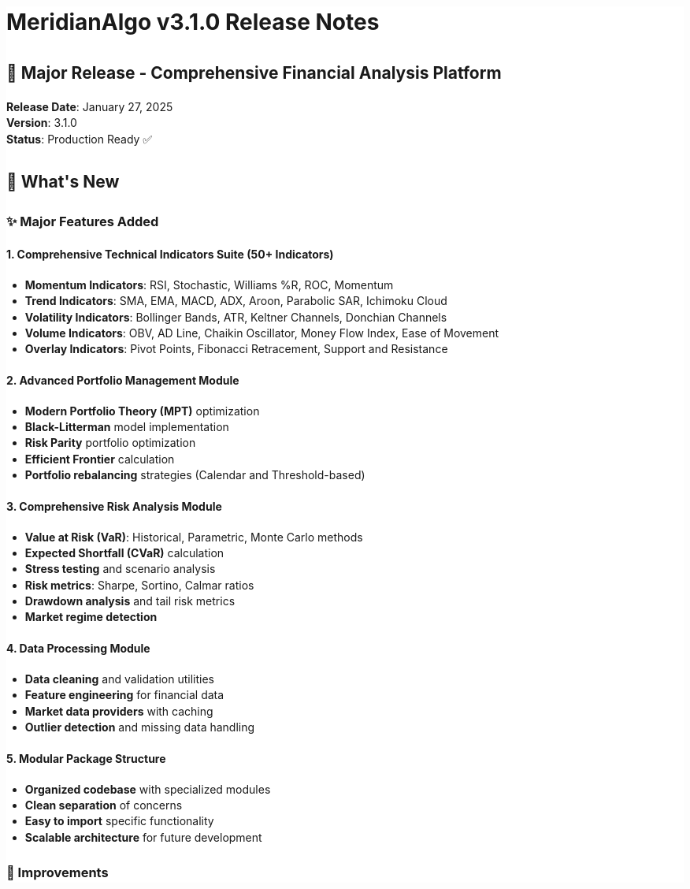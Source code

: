 # MeridianAlgo v3.1.0 Release Notes

## 🎉 Major Release - Comprehensive Financial Analysis Platform

**Release Date**: January 27, 2025  
**Version**: 3.1.0  
**Status**: Production Ready ✅

## 🚀 What's New

### ✨ Major Features Added

#### 1. **Comprehensive Technical Indicators Suite (50+ Indicators)**
- **Momentum Indicators**: RSI, Stochastic, Williams %R, ROC, Momentum
- **Trend Indicators**: SMA, EMA, MACD, ADX, Aroon, Parabolic SAR, Ichimoku Cloud
- **Volatility Indicators**: Bollinger Bands, ATR, Keltner Channels, Donchian Channels
- **Volume Indicators**: OBV, AD Line, Chaikin Oscillator, Money Flow Index, Ease of Movement
- **Overlay Indicators**: Pivot Points, Fibonacci Retracement, Support and Resistance

#### 2. **Advanced Portfolio Management Module**
- **Modern Portfolio Theory (MPT)** optimization
- **Black-Litterman** model implementation
- **Risk Parity** portfolio optimization
- **Efficient Frontier** calculation
- **Portfolio rebalancing** strategies (Calendar and Threshold-based)

#### 3. **Comprehensive Risk Analysis Module**
- **Value at Risk (VaR)**: Historical, Parametric, Monte Carlo methods
- **Expected Shortfall (CVaR)** calculation
- **Stress testing** and scenario analysis
- **Risk metrics**: Sharpe, Sortino, Calmar ratios
- **Drawdown analysis** and tail risk metrics
- **Market regime detection**

#### 4. **Data Processing Module**
- **Data cleaning** and validation utilities
- **Feature engineering** for financial data
- **Market data providers** with caching
- **Outlier detection** and missing data handling

#### 5. **Modular Package Structure**
- **Organized codebase** with specialized modules
- **Clean separation** of concerns
- **Easy to import** specific functionality
- **Scalable architecture** for future development

### 🔧 Improvements
